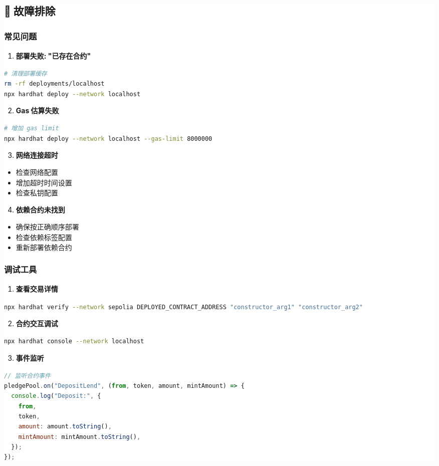 ## 🔧 故障排除

### 常见问题

1. **部署失败: "已存在合约"**

```bash
# 清理部署缓存
rm -rf deployments/localhost
npx hardhat deploy --network localhost
```

2. **Gas 估算失败**

```bash
# 增加 gas limit
npx hardhat deploy --network localhost --gas-limit 8000000
```

3. **网络连接超时**

- 检查网络配置
- 增加超时时间设置
- 检查私钥配置

4. **依赖合约未找到**

- 确保按正确顺序部署
- 检查依赖标签配置
- 重新部署依赖合约

### 调试工具

1. **查看交易详情**

```bash
npx hardhat verify --network sepolia DEPLOYED_CONTRACT_ADDRESS "constructor_arg1" "constructor_arg2"
```

2. **合约交互调试**

```bash
npx hardhat console --network localhost
```

3. **事件监听**

```javascript
// 监听合约事件
pledgePool.on("DepositLend", (from, token, amount, mintAmount) => {
  console.log("Deposit:", {
    from,
    token,
    amount: amount.toString(),
    mintAmount: mintAmount.toString(),
  });
});
```
